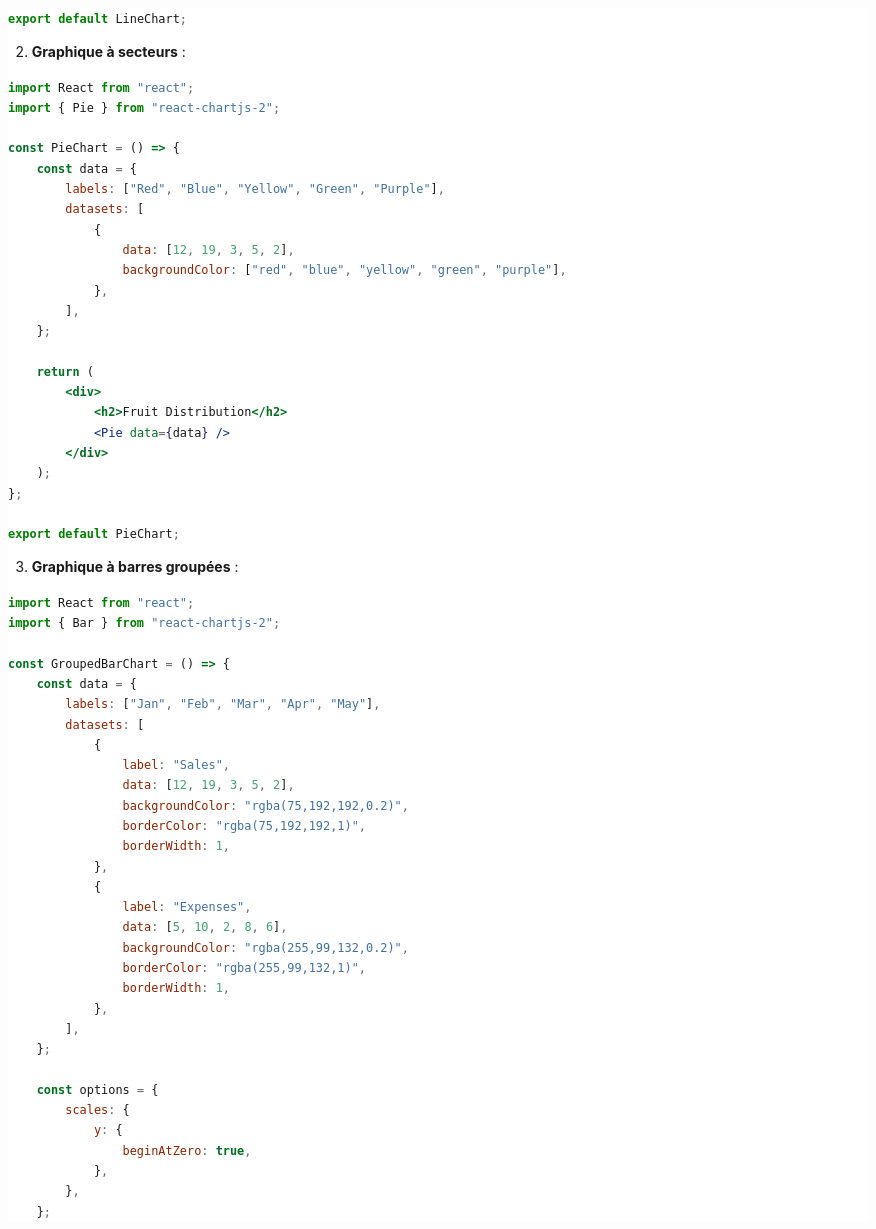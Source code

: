 ```jsx
export default LineChart;
```

2. **Graphique à secteurs** :

```jsx
import React from "react";
import { Pie } from "react-chartjs-2";

const PieChart = () => {
	const data = {
		labels: ["Red", "Blue", "Yellow", "Green", "Purple"],
		datasets: [
			{
				data: [12, 19, 3, 5, 2],
				backgroundColor: ["red", "blue", "yellow", "green", "purple"],
			},
		],
	};

	return (
		<div>
			<h2>Fruit Distribution</h2>
			<Pie data={data} />
		</div>
	);
};

export default PieChart;
```

3. **Graphique à barres groupées** :

```jsx
import React from "react";
import { Bar } from "react-chartjs-2";

const GroupedBarChart = () => {
	const data = {
		labels: ["Jan", "Feb", "Mar", "Apr", "May"],
		datasets: [
			{
				label: "Sales",
				data: [12, 19, 3, 5, 2],
				backgroundColor: "rgba(75,192,192,0.2)",
				borderColor: "rgba(75,192,192,1)",
				borderWidth: 1,
			},
			{
				label: "Expenses",
				data: [5, 10, 2, 8, 6],
				backgroundColor: "rgba(255,99,132,0.2)",
				borderColor: "rgba(255,99,132,1)",
				borderWidth: 1,
			},
		],
	};

	const options = {
		scales: {
			y: {
				beginAtZero: true,
			},
		},
	};
```